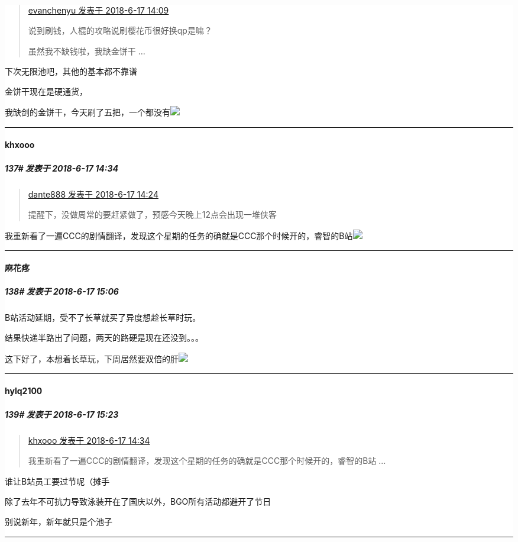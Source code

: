 
<blockquote><a href="httphttps://bbs.saraba1st.com/2b/forum.php?mod=redirect&amp;goto=findpost&amp;pid=40021043&amp;ptid=1712412" target="_blank">evanchenyu 发表于 2018-6-17 14:09</a>

说到刷钱，人棍的攻略说刷樱花币很好换qp是嘛？

虽然我不缺钱啦，我缺金饼干 ...</blockquote>
下次无限池吧，其他的基本都不靠谱

金饼干现在是硬通货，

我缺剑的金饼干，今天刷了五把，一个都没有<img src="https://static.saraba1st.com/image/smiley/face2017/125.png" referrerpolicy="no-referrer">


*****

####  khxooo  
##### 137#       发表于 2018-6-17 14:34


<blockquote><a href="httphttps://bbs.saraba1st.com/2b/forum.php?mod=redirect&amp;goto=findpost&amp;pid=40021136&amp;ptid=1712412" target="_blank">dante888 发表于 2018-6-17 14:24</a>

提醒下，没做周常的要赶紧做了，预感今天晚上12点会出现一堆侠客</blockquote>
我重新看了一遍CCC的剧情翻译，发现这个星期的任务的确就是CCC那个时候开的，睿智的B站<img src="https://static.saraba1st.com/image/smiley/face2017/003.png" referrerpolicy="no-referrer">


*****

####  麻花疼  
##### 138#       发表于 2018-6-17 15:06


B站活动延期，受不了长草就买了异度想趁长草时玩。

结果快递半路出了问题，两天的路硬是现在还没到。。。

这下好了，本想着长草玩，下周居然要双倍的肝<img src="https://static.saraba1st.com/image/smiley/face2017/068.png" referrerpolicy="no-referrer">


*****

####  hylq2100  
##### 139#       发表于 2018-6-17 15:23


<blockquote><a href="httphttps://bbs.saraba1st.com/2b/forum.php?mod=redirect&amp;goto=findpost&amp;pid=40021201&amp;ptid=1712412" target="_blank">khxooo 发表于 2018-6-17 14:34</a>

我重新看了一遍CCC的剧情翻译，发现这个星期的任务的确就是CCC那个时候开的，睿智的B站 ...</blockquote>
谁让B站员工要过节呢（摊手


除了去年不可抗力导致泳装开在了国庆以外，BGO所有活动都避开了节日


别说新年，新年就只是个池子


*****
